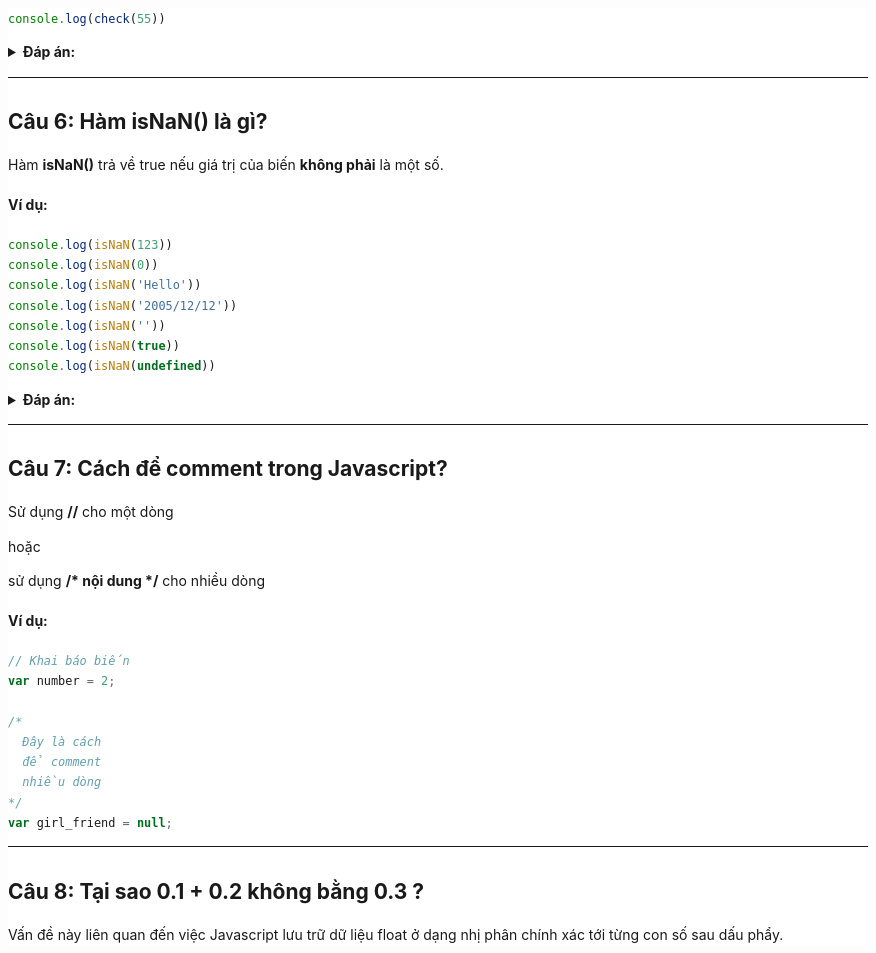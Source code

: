 ```javascript
console.log(check(55))
```

<details><summary><b>Đáp án:</b></summary></details>

---

## Câu 6: Hàm isNaN() là gì?

Hàm __isNaN()__ trả về true nếu giá trị của biến __không phải__ là một số.

#### Ví dụ:

```javascript
console.log(isNaN(123))
console.log(isNaN(0))
console.log(isNaN('Hello'))
console.log(isNaN('2005/12/12'))
console.log(isNaN(''))
console.log(isNaN(true))
console.log(isNaN(undefined))
```

<details><summary><b>Đáp án:</b></summary></details>

---

## Câu 7: Cách để comment trong Javascript?

Sử dụng __//__ cho một dòng

hoặc 

sử dụng __/* nội dung */__ cho nhiều dòng

#### Ví dụ:

```javascript
// Khai báo biến
var number = 2;

/*
  Đây là cách
  để comment
  nhiều dòng
*/
var girl_friend = null;
```

---

## Câu 8: Tại sao 0.1 + 0.2 không bằng 0.3 ?

Vấn đề này liên quan đến việc Javascript lưu trữ dữ liệu float ở dạng nhị phân chính xác tới từng con số sau dấu phẩy.
